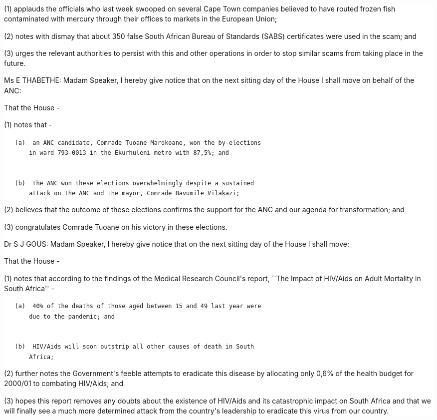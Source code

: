 
  (1) applauds the officials who last week swooped on several Cape Town
       companies believed to have routed frozen fish contaminated with
       mercury through their offices to markets in the European Union;


  (2) notes with dismay that about 350 false South African Bureau of
       Standards (SABS) certificates were used in the scam; and


  (3) urges the relevant authorities to persist with this and other
       operations in order to stop similar scams from taking place in the
       future.

Ms E THABETHE: Madam Speaker, I hereby give notice that on the next sitting
day of the House I shall move on behalf of the ANC:


  That the House -


  (1) notes that -


       (a)  an ANC candidate, Comrade Tuoane Marokoane, won the by-elections
           in ward 793-0013 in the Ekurhuleni metro with 87,5%; and


       (b)  the ANC won these elections overwhelmingly despite a sustained
           attack on the ANC and the mayor, Comrade Bavumile Vilakazi;


  (2) believes that the outcome of these elections confirms the support for
       the ANC and our agenda for transformation; and


  (3) congratulates Comrade Tuoane on his victory in these elections.

Dr S J GOUS: Madam Speaker, I hereby give notice that on the next sitting
day of the House I shall move:


  That the House -


  (1) notes that according to the findings of the Medical Research
       Council's report, ``The Impact of HIV/Aids on Adult Mortality in
       South Africa'' -


       (a)  40% of the deaths of those aged between 15 and 49 last year were
           due to the pandemic; and


       (b)  HIV/Aids will soon outstrip all other causes of death in South
           Africa;


  (2) further notes the Government's feeble attempts to eradicate this
       disease by allocating only 0,6% of the health budget for 2000/01 to
       combating HIV/Aids; and


  (3) hopes this report removes any doubts about the existence of HIV/Aids
       and its catastrophic impact on South Africa and that we will finally
       see a much more determined attack from the country's leadership to
       eradicate this virus from our country.

